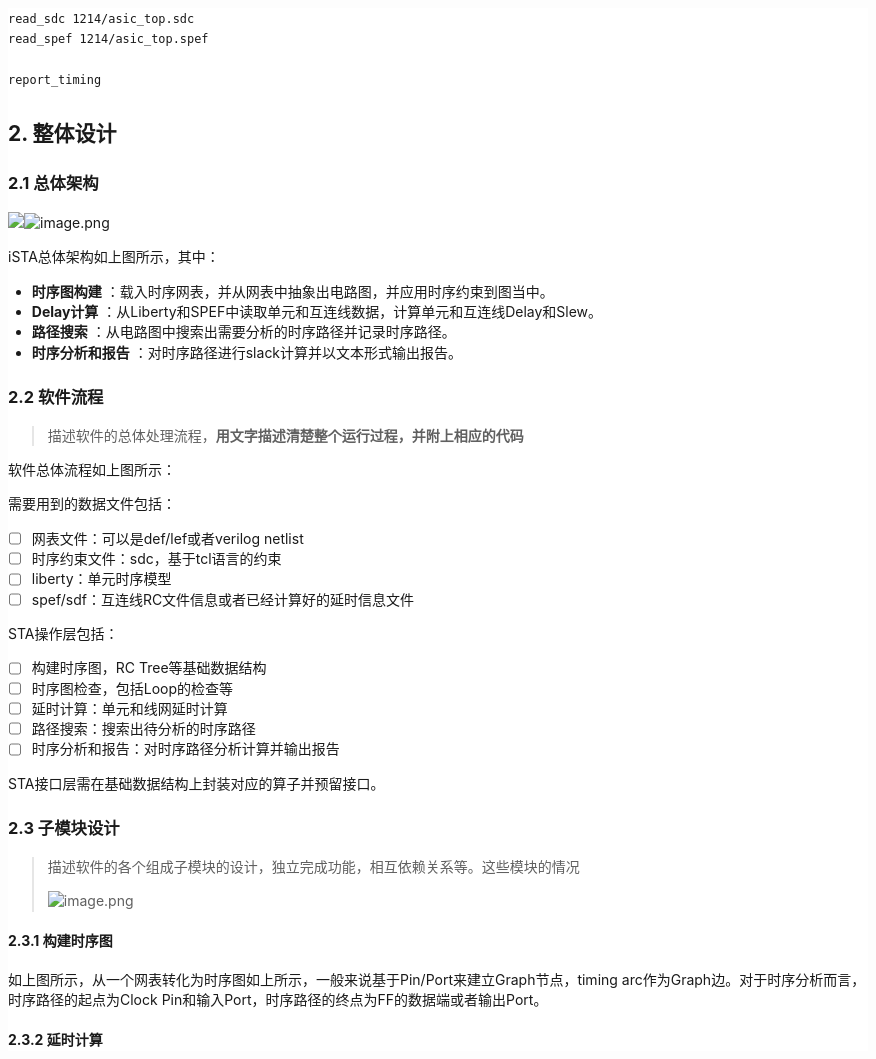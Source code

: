 ```
read_sdc 1214/asic_top.sdc
read_spef 1214/asic_top.spef

report_timing
```

## 2. 整体设计

### 2.1 总体架构

![](STA.png)![image.png](https://gitee.com/i-eda/dashboard/attach_files/1073284/download)

iSTA总体架构如上图所示，其中：

* **时序图构建** ：载入时序网表，并从网表中抽象出电路图，并应用时序约束到图当中。
* **Delay计算** ：从Liberty和SPEF中读取单元和互连线数据，计算单元和互连线Delay和Slew。
* **路径搜索** ：从电路图中搜索出需要分析的时序路径并记录时序路径。
* **时序分析和报告** ：对时序路径进行slack计算并以文本形式输出报告。

### 2.2 软件流程

> 描述软件的总体处理流程，**用文字描述清楚整个运行过程，并附上相应的代码**

软件总体流程如上图所示：

需要用到的数据文件包括：

- [ ] 网表文件：可以是def/lef或者verilog  netlist
- [ ] 时序约束文件：sdc，基于tcl语言的约束
- [ ] liberty：单元时序模型
- [ ] spef/sdf：互连线RC文件信息或者已经计算好的延时信息文件

STA操作层包括：

- [ ] 构建时序图，RC  Tree等基础数据结构
- [ ] 时序图检查，包括Loop的检查等
- [ ] 延时计算：单元和线网延时计算
- [ ] 路径搜索：搜索出待分析的时序路径
- [ ] 时序分析和报告：对时序路径分析计算并输出报告

STA接口层需在基础数据结构上封装对应的算子并预留接口。

### 2.3 子模块设计

> 描述软件的各个组成子模块的设计，独立完成功能，相互依赖关系等。这些模块的情况
>
> ![]()![image.png](https://gitee.com/i-eda/dashboard/attach_files/1073281/download)

#### 2.3.1 构建时序图

如上图所示，从一个网表转化为时序图如上所示，一般来说基于Pin/Port来建立Graph节点，timing arc作为Graph边。对于时序分析而言，时序路径的起点为Clock Pin和输入Port，时序路径的终点为FF的数据端或者输出Port。

#### 2.3.2 延时计算
